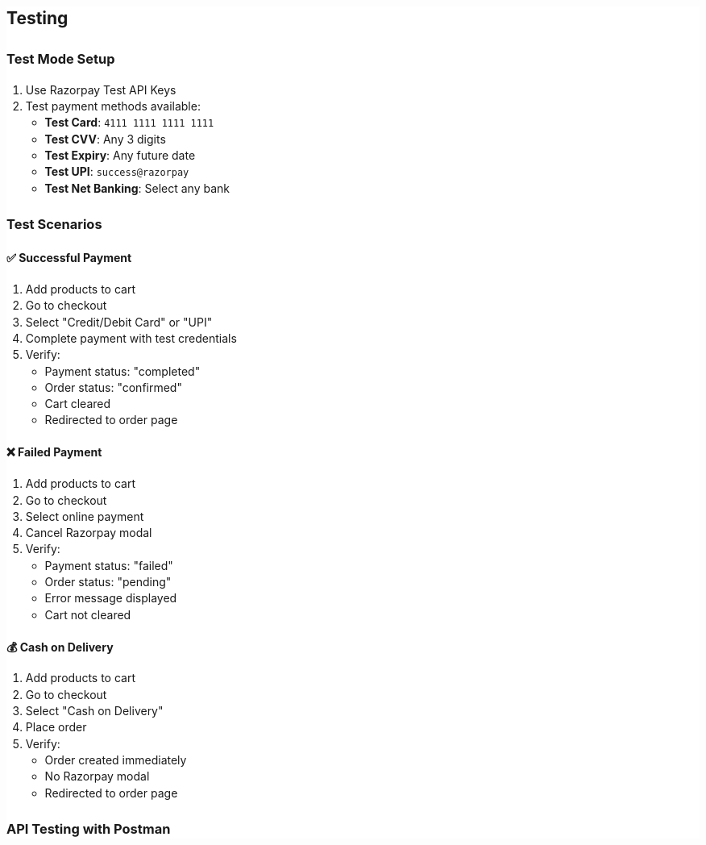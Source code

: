 
## Testing

### Test Mode Setup

1. Use Razorpay Test API Keys
2. Test payment methods available:
   - **Test Card**: `4111 1111 1111 1111`
   - **Test CVV**: Any 3 digits
   - **Test Expiry**: Any future date
   - **Test UPI**: `success@razorpay`
   - **Test Net Banking**: Select any bank

### Test Scenarios

#### ✅ Successful Payment

1. Add products to cart
2. Go to checkout
3. Select "Credit/Debit Card" or "UPI"
4. Complete payment with test credentials
5. Verify:
   - Payment status: "completed"
   - Order status: "confirmed"
   - Cart cleared
   - Redirected to order page

#### ❌ Failed Payment

1. Add products to cart
2. Go to checkout
3. Select online payment
4. Cancel Razorpay modal
5. Verify:
   - Payment status: "failed"
   - Order status: "pending"
   - Error message displayed
   - Cart not cleared

#### 💰 Cash on Delivery

1. Add products to cart
2. Go to checkout
3. Select "Cash on Delivery"
4. Place order
5. Verify:
   - Order created immediately
   - No Razorpay modal
   - Redirected to order page

### API Testing with Postman
